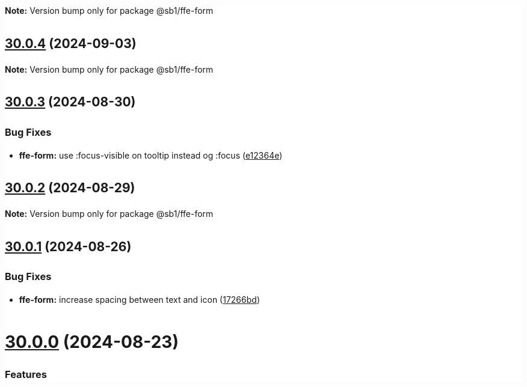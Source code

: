 **Note:** Version bump only for package @sb1/ffe-form





## [30.0.4](https://github.com/SpareBank1/designsystem/compare/@sb1/ffe-form@30.0.3...@sb1/ffe-form@30.0.4) (2024-09-03)

**Note:** Version bump only for package @sb1/ffe-form





## [30.0.3](https://github.com/SpareBank1/designsystem/compare/@sb1/ffe-form@30.0.2...@sb1/ffe-form@30.0.3) (2024-08-30)


### Bug Fixes

* **ffe-form:** use :focus-visible on tooltip instead og :focus ([e12364e](https://github.com/SpareBank1/designsystem/commit/e12364ed6b1ea7940fd8b8939d54bb161fa9ba4d))





## [30.0.2](https://github.com/SpareBank1/designsystem/compare/@sb1/ffe-form@30.0.1...@sb1/ffe-form@30.0.2) (2024-08-29)

**Note:** Version bump only for package @sb1/ffe-form





## [30.0.1](https://github.com/SpareBank1/designsystem/compare/@sb1/ffe-form@30.0.0...@sb1/ffe-form@30.0.1) (2024-08-26)


### Bug Fixes

* **ffe-form:** increase spacing between text and icon ([17266bd](https://github.com/SpareBank1/designsystem/commit/17266bd306385a76030f5b486a0be385ca1047c2))





# [30.0.0](https://github.com/SpareBank1/designsystem/compare/@sb1/ffe-form@29.1.5...@sb1/ffe-form@30.0.0) (2024-08-23)


### Features
